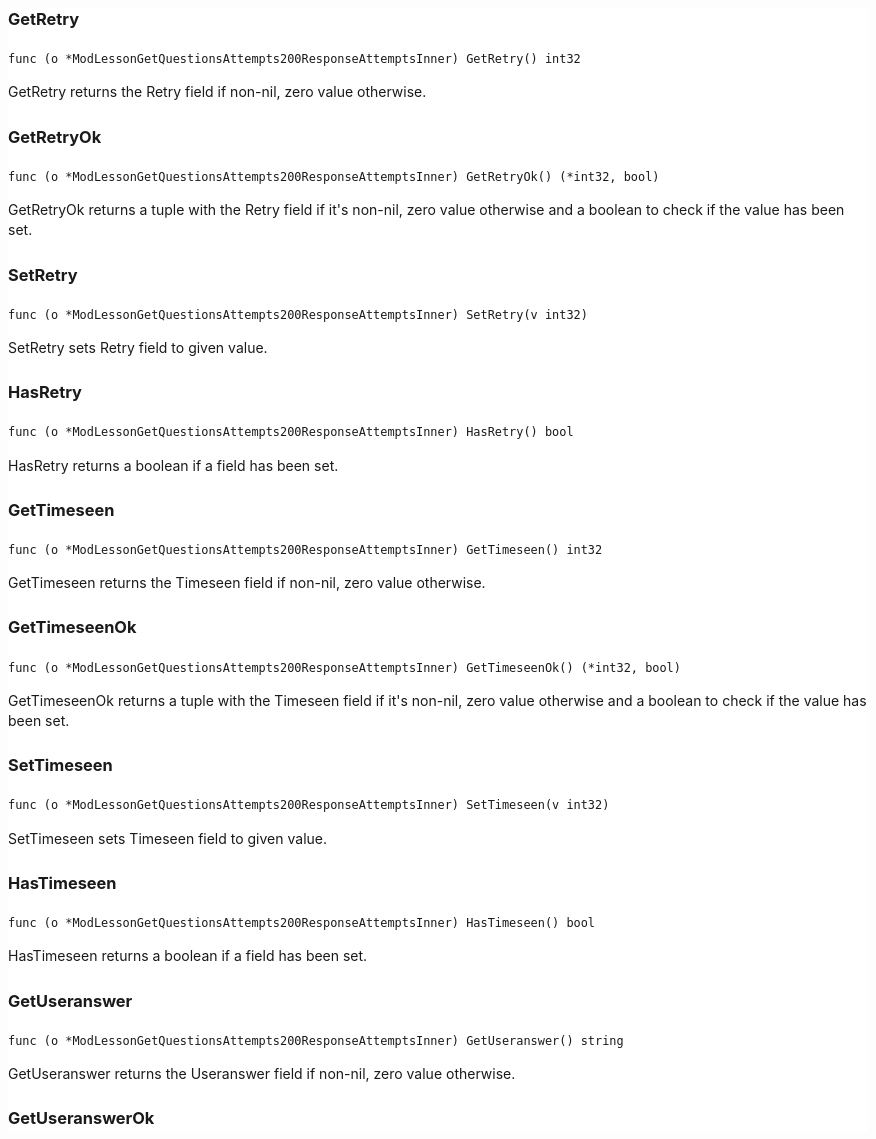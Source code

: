 ### GetRetry

`func (o *ModLessonGetQuestionsAttempts200ResponseAttemptsInner) GetRetry() int32`

GetRetry returns the Retry field if non-nil, zero value otherwise.

### GetRetryOk

`func (o *ModLessonGetQuestionsAttempts200ResponseAttemptsInner) GetRetryOk() (*int32, bool)`

GetRetryOk returns a tuple with the Retry field if it's non-nil, zero value otherwise
and a boolean to check if the value has been set.

### SetRetry

`func (o *ModLessonGetQuestionsAttempts200ResponseAttemptsInner) SetRetry(v int32)`

SetRetry sets Retry field to given value.

### HasRetry

`func (o *ModLessonGetQuestionsAttempts200ResponseAttemptsInner) HasRetry() bool`

HasRetry returns a boolean if a field has been set.

### GetTimeseen

`func (o *ModLessonGetQuestionsAttempts200ResponseAttemptsInner) GetTimeseen() int32`

GetTimeseen returns the Timeseen field if non-nil, zero value otherwise.

### GetTimeseenOk

`func (o *ModLessonGetQuestionsAttempts200ResponseAttemptsInner) GetTimeseenOk() (*int32, bool)`

GetTimeseenOk returns a tuple with the Timeseen field if it's non-nil, zero value otherwise
and a boolean to check if the value has been set.

### SetTimeseen

`func (o *ModLessonGetQuestionsAttempts200ResponseAttemptsInner) SetTimeseen(v int32)`

SetTimeseen sets Timeseen field to given value.

### HasTimeseen

`func (o *ModLessonGetQuestionsAttempts200ResponseAttemptsInner) HasTimeseen() bool`

HasTimeseen returns a boolean if a field has been set.

### GetUseranswer

`func (o *ModLessonGetQuestionsAttempts200ResponseAttemptsInner) GetUseranswer() string`

GetUseranswer returns the Useranswer field if non-nil, zero value otherwise.

### GetUseranswerOk
